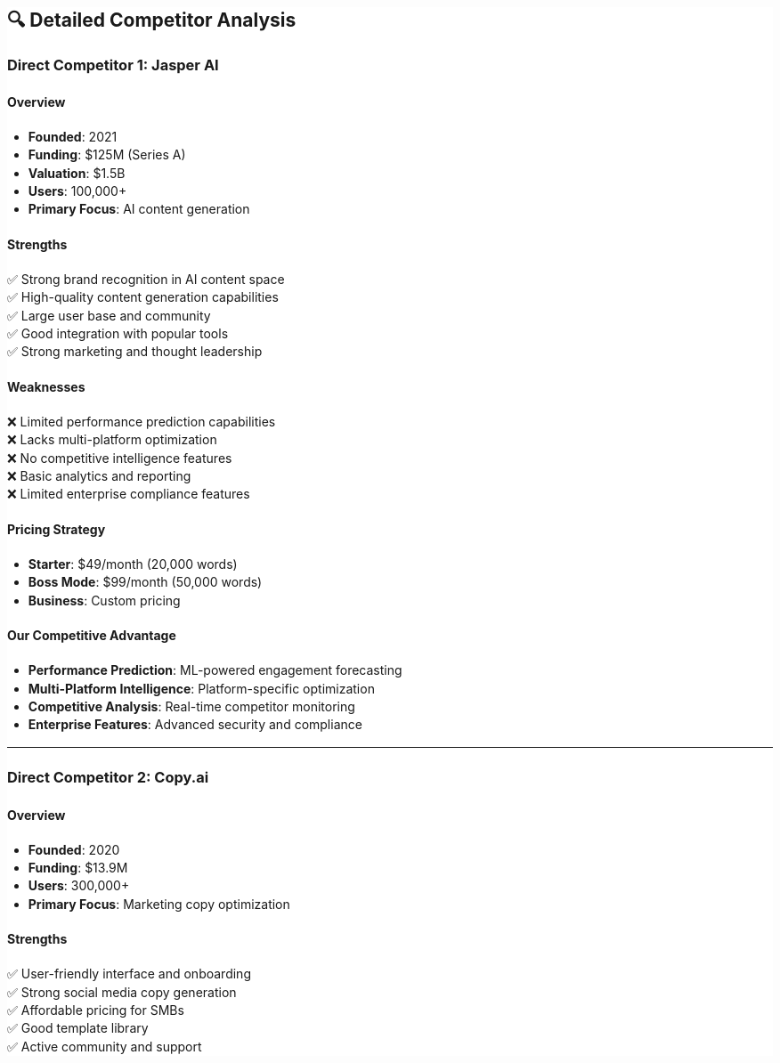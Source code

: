 
## 🔍 Detailed Competitor Analysis

### **Direct Competitor 1: Jasper AI**

#### Overview
- **Founded**: 2021
- **Funding**: $125M (Series A)
- **Valuation**: $1.5B
- **Users**: 100,000+
- **Primary Focus**: AI content generation

#### Strengths
✅ Strong brand recognition in AI content space  
✅ High-quality content generation capabilities  
✅ Large user base and community  
✅ Good integration with popular tools  
✅ Strong marketing and thought leadership  

#### Weaknesses
❌ Limited performance prediction capabilities  
❌ Lacks multi-platform optimization  
❌ No competitive intelligence features  
❌ Basic analytics and reporting  
❌ Limited enterprise compliance features  

#### Pricing Strategy
- **Starter**: $49/month (20,000 words)
- **Boss Mode**: $99/month (50,000 words)
- **Business**: Custom pricing

#### Our Competitive Advantage
- **Performance Prediction**: ML-powered engagement forecasting
- **Multi-Platform Intelligence**: Platform-specific optimization
- **Competitive Analysis**: Real-time competitor monitoring
- **Enterprise Features**: Advanced security and compliance

---

### **Direct Competitor 2: Copy.ai**

#### Overview
- **Founded**: 2020
- **Funding**: $13.9M
- **Users**: 300,000+
- **Primary Focus**: Marketing copy optimization

#### Strengths
✅ User-friendly interface and onboarding  
✅ Strong social media copy generation  
✅ Affordable pricing for SMBs  
✅ Good template library  
✅ Active community and support  
